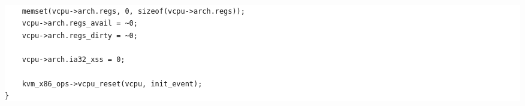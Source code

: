 ```
    memset(vcpu->arch.regs, 0, sizeof(vcpu->arch.regs));
    vcpu->arch.regs_avail = ~0;
    vcpu->arch.regs_dirty = ~0;

    vcpu->arch.ia32_xss = 0;

    kvm_x86_ops->vcpu_reset(vcpu, init_event);
}
```







